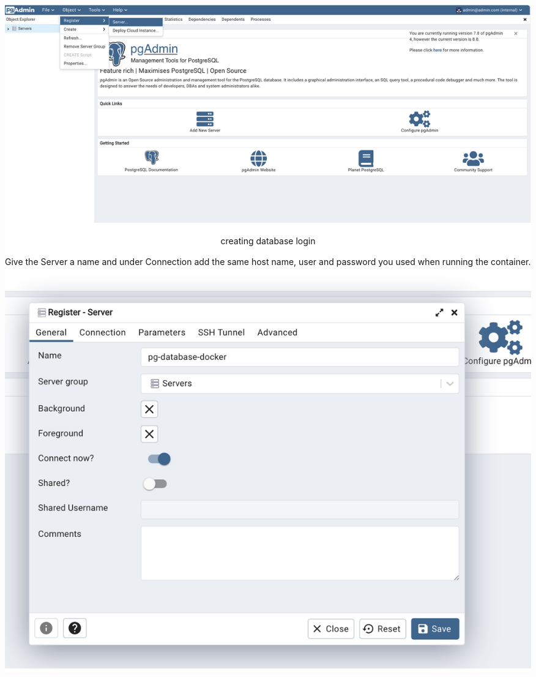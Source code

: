 ![alt text](../images/image-121.png)
<p align='center'>creating database login</p>

Give the Server a name and under Connection add the same host name, user and password you used when running the container.

![alt text](../images/image-122.png)